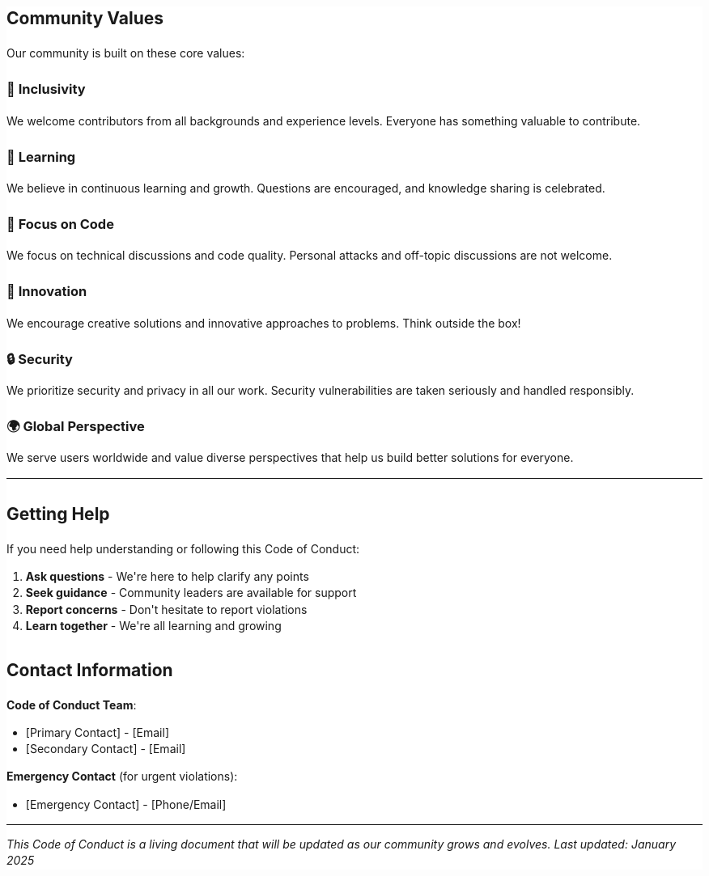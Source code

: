 
## Community Values

Our community is built on these core values:

### 🤝 **Inclusivity**
We welcome contributors from all backgrounds and experience levels. Everyone has something valuable to contribute.

### 🧠 **Learning**
We believe in continuous learning and growth. Questions are encouraged, and knowledge sharing is celebrated.

### 🎯 **Focus on Code**
We focus on technical discussions and code quality. Personal attacks and off-topic discussions are not welcome.

### 🚀 **Innovation**
We encourage creative solutions and innovative approaches to problems. Think outside the box!

### 🔒 **Security**
We prioritize security and privacy in all our work. Security vulnerabilities are taken seriously and handled responsibly.

### 🌍 **Global Perspective**
We serve users worldwide and value diverse perspectives that help us build better solutions for everyone.

---

## Getting Help

If you need help understanding or following this Code of Conduct:

1. **Ask questions** - We're here to help clarify any points
2. **Seek guidance** - Community leaders are available for support
3. **Report concerns** - Don't hesitate to report violations
4. **Learn together** - We're all learning and growing

## Contact Information

**Code of Conduct Team**:
- [Primary Contact] - [Email]
- [Secondary Contact] - [Email]

**Emergency Contact** (for urgent violations):
- [Emergency Contact] - [Phone/Email]

---

*This Code of Conduct is a living document that will be updated as our community grows and evolves. Last updated: January 2025*
